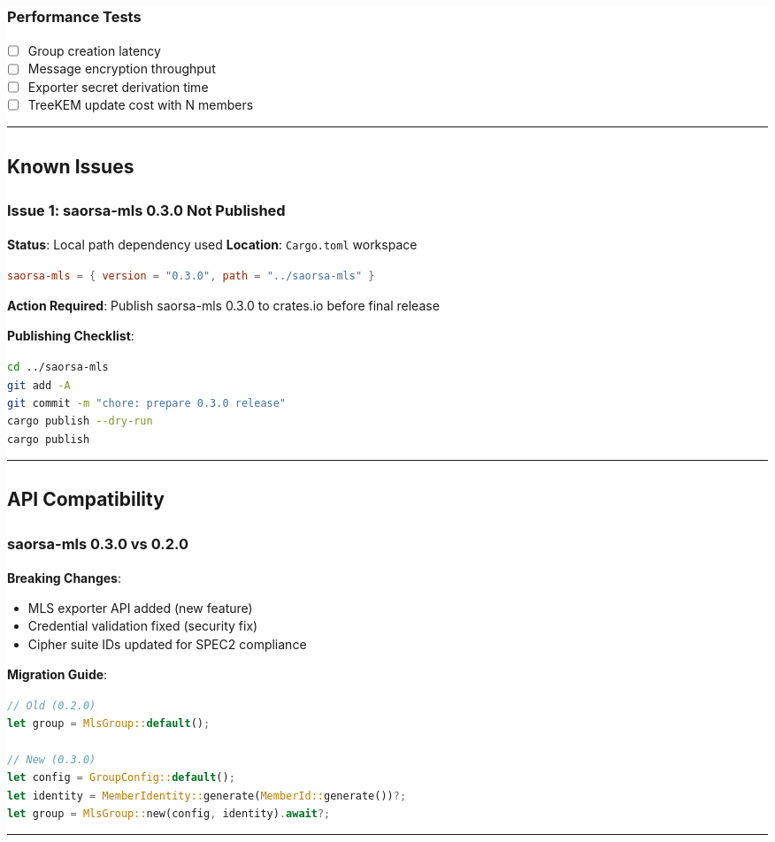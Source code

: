 ### Performance Tests
- [ ] Group creation latency
- [ ] Message encryption throughput
- [ ] Exporter secret derivation time
- [ ] TreeKEM update cost with N members

---

## Known Issues

### Issue 1: saorsa-mls 0.3.0 Not Published

**Status**: Local path dependency used
**Location**: `Cargo.toml` workspace

```toml
saorsa-mls = { version = "0.3.0", path = "../saorsa-mls" }
```

**Action Required**: Publish saorsa-mls 0.3.0 to crates.io before final release

**Publishing Checklist**:
```bash
cd ../saorsa-mls
git add -A
git commit -m "chore: prepare 0.3.0 release"
cargo publish --dry-run
cargo publish
```

---

## API Compatibility

### saorsa-mls 0.3.0 vs 0.2.0

**Breaking Changes**:
- MLS exporter API added (new feature)
- Credential validation fixed (security fix)
- Cipher suite IDs updated for SPEC2 compliance

**Migration Guide**:
```rust
// Old (0.2.0)
let group = MlsGroup::default();

// New (0.3.0)
let config = GroupConfig::default();
let identity = MemberIdentity::generate(MemberId::generate())?;
let group = MlsGroup::new(config, identity).await?;
```

---

